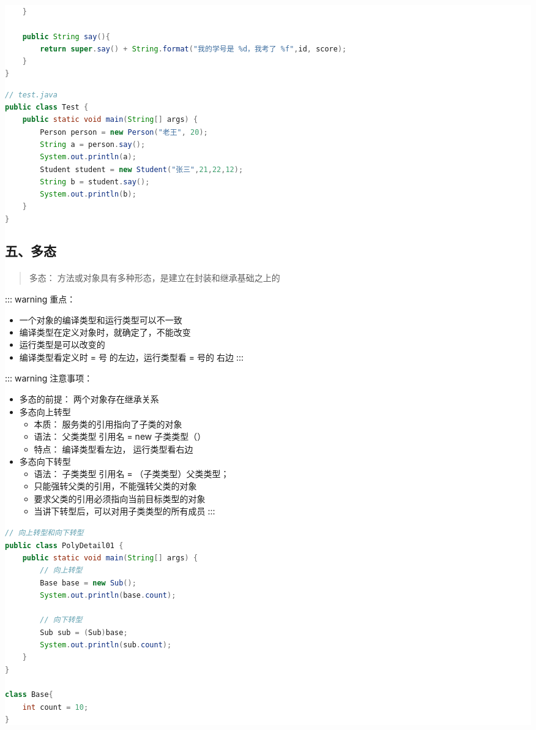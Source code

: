 ```java
    }

    public String say(){
        return super.say() + String.format("我的学号是 %d，我考了 %f",id, score);
    }
}
```
```java
// test.java
public class Test {
    public static void main(String[] args) {
        Person person = new Person("老王", 20);
        String a = person.say();
        System.out.println(a);
        Student student = new Student("张三",21,22,12);
        String b = student.say();
        System.out.println(b);
    }
}
```

## 五、多态
> 多态： 方法或对象具有多种形态，是建立在封装和继承基础之上的

::: warning
重点：

- 一个对象的编译类型和运行类型可以不一致
- 编译类型在定义对象时，就确定了，不能改变
- 运行类型是可以改变的
- 编译类型看定义时 = 号 的左边，运行类型看 = 号的 右边
:::

::: warning
注意事项：

- 多态的前提： 两个对象存在继承关系
- 多态向上转型
   - 本质： 服务类的引用指向了子类的对象
   - 语法： 父类类型 引用名 = new 子类类型（）
   - 特点： 编译类型看左边， 运行类型看右边
- 多态向下转型
   - 语法： 子类类型 引用名 = （子类类型）父类类型；
   - 只能强转父类的引用，不能强转父类的对象
   - 要求父类的引用必须指向当前目标类型的对象
   - 当讲下转型后，可以对用子类类型的所有成员
:::

```java
// 向上转型和向下转型
public class PolyDetail01 {
    public static void main(String[] args) {
        // 向上转型
        Base base = new Sub();
        System.out.println(base.count);

        // 向下转型
        Sub sub = (Sub)base;
        System.out.println(sub.count);
    }
}

class Base{
    int count = 10;
}
```